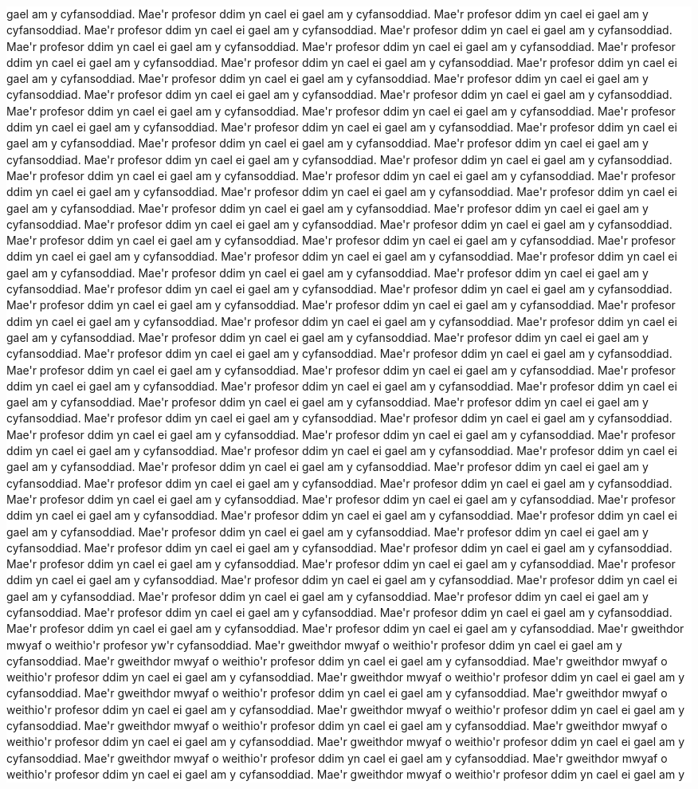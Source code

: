 gael am y cyfansoddiad. Mae'r profesor ddim yn cael ei gael am y cyfansoddiad. Mae'r profesor ddim yn cael ei gael am y cyfansoddiad. Mae'r profesor ddim yn cael ei gael am y cyfansoddiad. Mae'r profesor ddim yn cael ei gael am y cyfansoddiad. Mae'r profesor ddim yn cael ei gael am y cyfansoddiad. Mae'r profesor ddim yn cael ei gael am y cyfansoddiad. Mae'r profesor ddim yn cael ei gael am y cyfansoddiad. Mae'r profesor ddim yn cael ei gael am y cyfansoddiad. Mae'r profesor ddim yn cael ei gael am y cyfansoddiad. Mae'r profesor ddim yn cael ei gael am y cyfansoddiad. Mae'r profesor ddim yn cael ei gael am y cyfansoddiad. Mae'r profesor ddim yn cael ei gael am y cyfansoddiad. Mae'r profesor ddim yn cael ei gael am y cyfansoddiad. Mae'r profesor ddim yn cael ei gael am y cyfansoddiad. Mae'r profesor ddim yn cael ei gael am y cyfansoddiad. Mae'r profesor ddim yn cael ei gael am y cyfansoddiad. Mae'r profesor ddim yn cael ei gael am y cyfansoddiad. Mae'r profesor ddim yn cael ei gael am y cyfansoddiad. Mae'r profesor ddim yn cael ei gael am y cyfansoddiad. Mae'r profesor ddim yn cael ei gael am y cyfansoddiad. Mae'r profesor ddim yn cael ei gael am y cyfansoddiad. Mae'r profesor ddim yn cael ei gael am y cyfansoddiad. Mae'r profesor ddim yn cael ei gael am y cyfansoddiad. Mae'r profesor ddim yn cael ei gael am y cyfansoddiad. Mae'r profesor ddim yn cael ei gael am y cyfansoddiad. Mae'r profesor ddim yn cael ei gael am y cyfansoddiad. Mae'r profesor ddim yn cael ei gael am y cyfansoddiad. Mae'r profesor ddim yn cael ei gael am y cyfansoddiad. Mae'r profesor ddim yn cael ei gael am y cyfansoddiad. Mae'r profesor ddim yn cael ei gael am y cyfansoddiad. Mae'r profesor ddim yn cael ei gael am y cyfansoddiad. Mae'r profesor ddim yn cael ei gael am y cyfansoddiad. Mae'r profesor ddim yn cael ei gael am y cyfansoddiad. Mae'r profesor ddim yn cael ei gael am y cyfansoddiad. Mae'r profesor ddim yn cael ei gael am y cyfansoddiad. Mae'r profesor ddim yn cael ei gael am y cyfansoddiad. Mae'r profesor ddim yn cael ei gael am y cyfansoddiad. Mae'r profesor ddim yn cael ei gael am y cyfansoddiad. Mae'r profesor ddim yn cael ei gael am y cyfansoddiad. Mae'r profesor ddim yn cael ei gael am y cyfansoddiad. Mae'r profesor ddim yn cael ei gael am y cyfansoddiad. Mae'r profesor ddim yn cael ei gael am y cyfansoddiad. Mae'r profesor ddim yn cael ei gael am y cyfansoddiad. Mae'r profesor ddim yn cael ei gael am y cyfansoddiad. Mae'r profesor ddim yn cael ei gael am y cyfansoddiad. Mae'r profesor ddim yn cael ei gael am y cyfansoddiad. Mae'r profesor ddim yn cael ei gael am y cyfansoddiad. Mae'r profesor ddim yn cael ei gael am y cyfansoddiad. Mae'r profesor ddim yn cael ei gael am y cyfansoddiad. Mae'r profesor ddim yn cael ei gael am y cyfansoddiad. Mae'r profesor ddim yn cael ei gael am y cyfansoddiad. Mae'r profesor ddim yn cael ei gael am y cyfansoddiad. Mae'r profesor ddim yn cael ei gael am y cyfansoddiad. Mae'r profesor ddim yn cael ei gael am y cyfansoddiad. Mae'r profesor ddim yn cael ei gael am y cyfansoddiad. Mae'r profesor ddim yn cael ei gael am y cyfansoddiad. Mae'r profesor ddim yn cael ei gael am y cyfansoddiad. Mae'r profesor ddim yn cael ei gael am y cyfansoddiad. Mae'r profesor ddim yn cael ei gael am y cyfansoddiad. Mae'r profesor ddim yn cael ei gael am y cyfansoddiad. Mae'r profesor ddim yn cael ei gael am y cyfansoddiad. Mae'r profesor ddim yn cael ei gael am y cyfansoddiad. Mae'r profesor ddim yn cael ei gael am y cyfansoddiad. Mae'r profesor ddim yn cael ei gael am y cyfansoddiad. Mae'r profesor ddim yn cael ei gael am y cyfansoddiad. Mae'r profesor ddim yn cael ei gael am y cyfansoddiad. Mae'r profesor ddim yn cael ei gael am y cyfansoddiad. Mae'r profesor ddim yn cael ei gael am y cyfansoddiad. Mae'r profesor ddim yn cael ei gael am y cyfansoddiad. Mae'r profesor ddim yn cael ei gael am y cyfansoddiad. Mae'r profesor ddim yn cael ei gael am y cyfansoddiad. Mae'r profesor ddim yn cael ei gael am y cyfansoddiad. Mae'r profesor ddim yn cael ei gael am y cyfansoddiad. Mae'r profesor ddim yn cael ei gael am y cyfansoddiad. Mae'r profesor ddim yn cael ei gael am y cyfansoddiad. Mae'r profesor ddim yn cael ei gael am y cyfansoddiad. Mae'r profesor ddim yn cael ei gael am y cyfansoddiad. Mae'r profesor ddim yn cael ei gael am y cyfansoddiad. Mae'r profesor ddim yn cael ei gael am y cyfansoddiad. Mae'r profesor ddim yn cael ei gael am y cyfansoddiad. Mae'r profesor ddim yn cael ei gael am y cyfansoddiad. Mae'r profesor ddim yn cael ei gael am y cyfansoddiad. Mae'r profesor ddim yn cael ei gael am y cyfansoddiad. Mae'r profesor ddim yn cael ei gael am y cyfansoddiad. Mae'r profesor ddim yn cael ei gael am y cyfansoddiad. Mae'r profesor ddim yn cael ei gael am y cyfansoddiad. Mae'r profesor ddim yn cael ei gael am y cyfansoddiad. Mae'r gweithdor mwyaf o weithio'r profesor yw'r cyfansoddiad. Mae'r gweithdor mwyaf o weithio'r profesor ddim yn cael ei gael am y cyfansoddiad. Mae'r gweithdor mwyaf o weithio'r profesor ddim yn cael ei gael am y cyfansoddiad. Mae'r gweithdor mwyaf o weithio'r profesor ddim yn cael ei gael am y cyfansoddiad. Mae'r gweithdor mwyaf o weithio'r profesor ddim yn cael ei gael am y cyfansoddiad. Mae'r gweithdor mwyaf o weithio'r profesor ddim yn cael ei gael am y cyfansoddiad. Mae'r gweithdor mwyaf o weithio'r profesor ddim yn cael ei gael am y cyfansoddiad. Mae'r gweithdor mwyaf o weithio'r profesor ddim yn cael ei gael am y cyfansoddiad. Mae'r gweithdor mwyaf o weithio'r profesor ddim yn cael ei gael am y cyfansoddiad. Mae'r gweithdor mwyaf o weithio'r profesor ddim yn cael ei gael am y cyfansoddiad. Mae'r gweithdor mwyaf o weithio'r profesor ddim yn cael ei gael am y cyfansoddiad. Mae'r gweithdor mwyaf o weithio'r profesor ddim yn cael ei gael am y cyfansoddiad. Mae'r gweithdor mwyaf o weithio'r profesor ddim yn cael ei gael am y cyfansoddiad. Mae'r gweithdor mwyaf o weithio'r profesor ddim yn cael ei gael am y